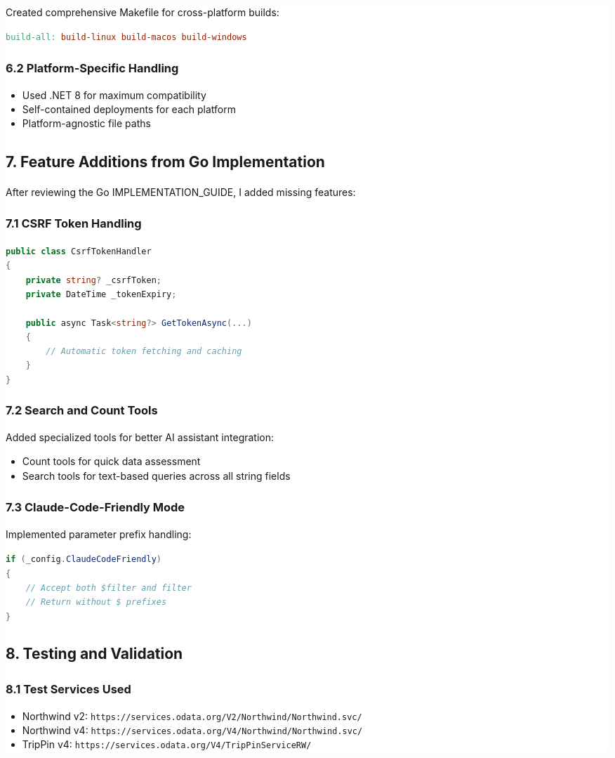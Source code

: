 Created comprehensive Makefile for cross-platform builds:
```makefile
build-all: build-linux build-macos build-windows
```

### 6.2 Platform-Specific Handling

- Used .NET 8 for maximum compatibility
- Self-contained deployments for each platform
- Platform-agnostic file paths

## 7. Feature Additions from Go Implementation

After reviewing the Go IMPLEMENTATION_GUIDE, I added missing features:

### 7.1 CSRF Token Handling

```csharp
public class CsrfTokenHandler
{
    private string? _csrfToken;
    private DateTime _tokenExpiry;
    
    public async Task<string?> GetTokenAsync(...)
    {
        // Automatic token fetching and caching
    }
}
```

### 7.2 Search and Count Tools

Added specialized tools for better AI assistant integration:
- Count tools for quick data assessment
- Search tools for text-based queries across all string fields

### 7.3 Claude-Code-Friendly Mode

Implemented parameter prefix handling:
```csharp
if (_config.ClaudeCodeFriendly)
{
    // Accept both $filter and filter
    // Return without $ prefixes
}
```

## 8. Testing and Validation

### 8.1 Test Services Used

- Northwind v2: `https://services.odata.org/V2/Northwind/Northwind.svc/`
- Northwind v4: `https://services.odata.org/V4/Northwind/Northwind.svc/`
- TripPin v4: `https://services.odata.org/V4/TripPinServiceRW/`
